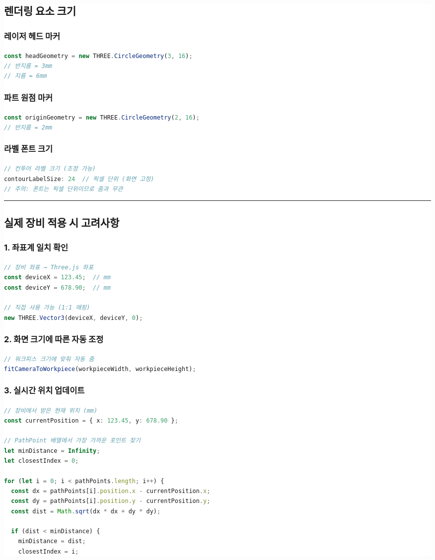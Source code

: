 ## 렌더링 요소 크기

### 레이저 헤드 마커

```typescript
const headGeometry = new THREE.CircleGeometry(3, 16);
// 반지름 = 3mm
// 지름 = 6mm
```

### 파트 원점 마커

```typescript
const originGeometry = new THREE.CircleGeometry(2, 16);
// 반지름 = 2mm
```

### 라벨 폰트 크기

```typescript
// 컨투어 라벨 크기 (조정 가능)
contourLabelSize: 24  // 픽셀 단위 (화면 고정)
// 주의: 폰트는 픽셀 단위이므로 줌과 무관
```

---

## 실제 장비 적용 시 고려사항

### 1. 좌표계 일치 확인

```typescript
// 장비 좌표 → Three.js 좌표
const deviceX = 123.45;  // mm
const deviceY = 678.90;  // mm

// 직접 사용 가능 (1:1 매핑)
new THREE.Vector3(deviceX, deviceY, 0);
```

### 2. 화면 크기에 따른 자동 조정

```typescript
// 워크피스 크기에 맞춰 자동 줌
fitCameraToWorkpiece(workpieceWidth, workpieceHeight);
```

### 3. 실시간 위치 업데이트

```typescript
// 장비에서 받은 현재 위치 (mm)
const currentPosition = { x: 123.45, y: 678.90 };

// PathPoint 배열에서 가장 가까운 포인트 찾기
let minDistance = Infinity;
let closestIndex = 0;

for (let i = 0; i < pathPoints.length; i++) {
  const dx = pathPoints[i].position.x - currentPosition.x;
  const dy = pathPoints[i].position.y - currentPosition.y;
  const dist = Math.sqrt(dx * dx + dy * dy);
  
  if (dist < minDistance) {
    minDistance = dist;
    closestIndex = i;
```
